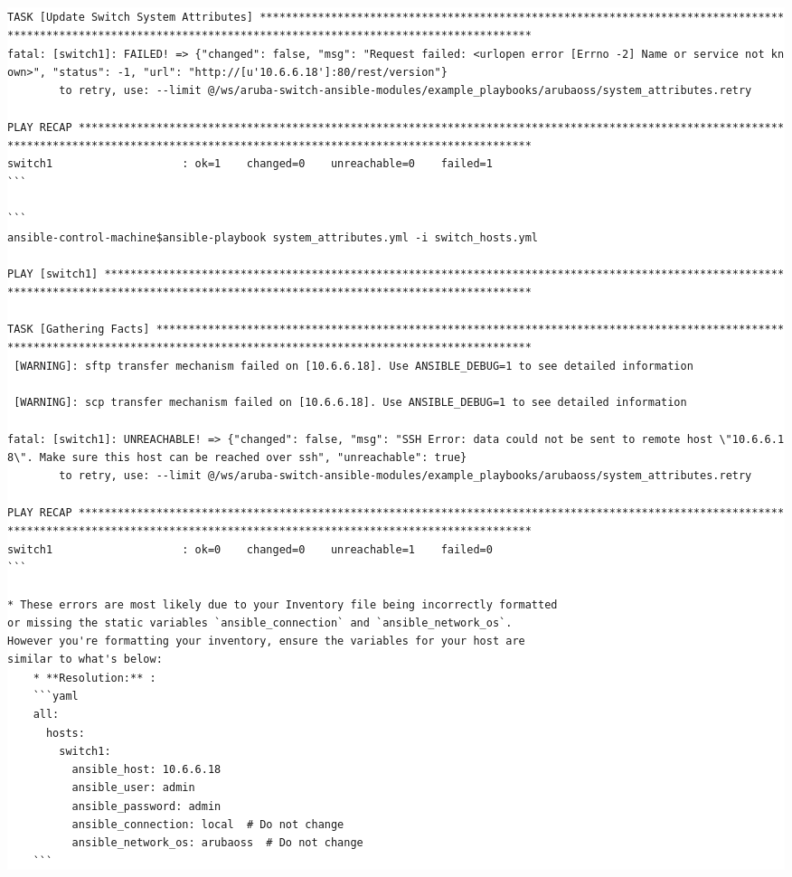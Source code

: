     TASK [Update Switch System Attributes] ******************************************************************************************************************************************************************
    fatal: [switch1]: FAILED! => {"changed": false, "msg": "Request failed: <urlopen error [Errno -2] Name or service not known>", "status": -1, "url": "http://[u'10.6.6.18']:80/rest/version"}
            to retry, use: --limit @/ws/aruba-switch-ansible-modules/example_playbooks/arubaoss/system_attributes.retry
    
    PLAY RECAP **********************************************************************************************************************************************************************************************
    switch1                    : ok=1    changed=0    unreachable=0    failed=1    
    ```
    
    ```
    ansible-control-machine$ansible-playbook system_attributes.yml -i switch_hosts.yml
    
    PLAY [switch1] ******************************************************************************************************************************************************************************************
    
    TASK [Gathering Facts] **********************************************************************************************************************************************************************************
     [WARNING]: sftp transfer mechanism failed on [10.6.6.18]. Use ANSIBLE_DEBUG=1 to see detailed information
    
     [WARNING]: scp transfer mechanism failed on [10.6.6.18]. Use ANSIBLE_DEBUG=1 to see detailed information
    
    fatal: [switch1]: UNREACHABLE! => {"changed": false, "msg": "SSH Error: data could not be sent to remote host \"10.6.6.18\". Make sure this host can be reached over ssh", "unreachable": true}
            to retry, use: --limit @/ws/aruba-switch-ansible-modules/example_playbooks/arubaoss/system_attributes.retry
    
    PLAY RECAP **********************************************************************************************************************************************************************************************
    switch1                    : ok=0    changed=0    unreachable=1    failed=0
    ```

    * These errors are most likely due to your Inventory file being incorrectly formatted 
    or missing the static variables `ansible_connection` and `ansible_network_os`.
    However you're formatting your inventory, ensure the variables for your host are
    similar to what's below:
        * **Resolution:** :
        ```yaml
        all:
          hosts:
            switch1:
              ansible_host: 10.6.6.18
              ansible_user: admin
              ansible_password: admin
              ansible_connection: local  # Do not change
              ansible_network_os: arubaoss  # Do not change
        ```
